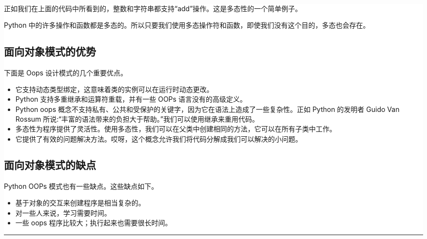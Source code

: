 正如我们在上面的代码中所看到的，整数和字符串都支持“add”操作。这是多态性的一个简单例子。

Python 中的许多操作和函数都是多态的。所以只要我们使用多态操作符和函数，即使我们没有这个目的，多态也会存在。

## 面向对象模式的优势

下面是 Oops 设计模式的几个重要优点。

*   它支持动态类型绑定，这意味着类的实例可以在运行时动态更改。
*   Python 支持多重继承和运算符重载，并有一些 OOPs 语言没有的高级定义。
*   Python oops 概念不支持私有、公共和受保护的关键字，因为它在语法上造成了一些复杂性。正如 Python 的发明者 Guido Van Rossum 所说:“丰富的语法带来的负担大于帮助。”我们可以使用继承来重用代码。
*   多态性为程序提供了灵活性。使用多态性，我们可以在父类中创建相同的方法，它可以在所有子类中工作。
*   它提供了有效的问题解决方法。哎呀，这个概念允许我们将代码分解成我们可以解决的小问题。

## 面向对象模式的缺点

Python OOPs 模式也有一些缺点。这些缺点如下。

*   基于对象的交互来创建程序是相当复杂的。
*   对一些人来说，学习需要时间。
*   一些 oops 程序比较大；执行起来也需要很长时间。

* * *
